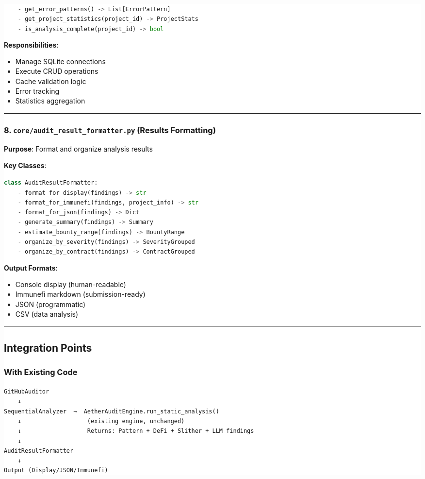 ```python
    - get_error_patterns() -> List[ErrorPattern]
    - get_project_statistics(project_id) -> ProjectStats
    - is_analysis_complete(project_id) -> bool
```

**Responsibilities**:
- Manage SQLite connections
- Execute CRUD operations
- Cache validation logic
- Error tracking
- Statistics aggregation

---

### 8. **`core/audit_result_formatter.py`** (Results Formatting)

**Purpose**: Format and organize analysis results

**Key Classes**:
```python
class AuditResultFormatter:
    - format_for_display(findings) -> str
    - format_for_immunefi(findings, project_info) -> str
    - format_for_json(findings) -> Dict
    - generate_summary(findings) -> Summary
    - estimate_bounty_range(findings) -> BountyRange
    - organize_by_severity(findings) -> SeverityGrouped
    - organize_by_contract(findings) -> ContractGrouped
```

**Output Formats**:
- Console display (human-readable)
- Immunefi markdown (submission-ready)
- JSON (programmatic)
- CSV (data analysis)

---

## Integration Points

### With Existing Code

```
GitHubAuditor
    ↓
SequentialAnalyzer  →  AetherAuditEngine.run_static_analysis()
    ↓                   (existing engine, unchanged)
    ↓                   Returns: Pattern + DeFi + Slither + LLM findings
    ↓
AuditResultFormatter
    ↓
Output (Display/JSON/Immunefi)
```
